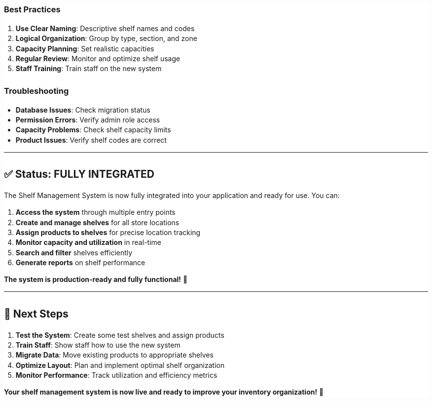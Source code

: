 ### **Best Practices**
1. **Use Clear Naming**: Descriptive shelf names and codes
2. **Logical Organization**: Group by type, section, and zone
3. **Capacity Planning**: Set realistic capacities
4. **Regular Review**: Monitor and optimize shelf usage
5. **Staff Training**: Train staff on the new system

### **Troubleshooting**
- **Database Issues**: Check migration status
- **Permission Errors**: Verify admin role access
- **Capacity Problems**: Check shelf capacity limits
- **Product Issues**: Verify shelf codes are correct

---

## ✅ **Status: FULLY INTEGRATED**

The Shelf Management System is now fully integrated into your application and ready for use. You can:

1. **Access the system** through multiple entry points
2. **Create and manage shelves** for all store locations
3. **Assign products to shelves** for precise location tracking
4. **Monitor capacity and utilization** in real-time
5. **Search and filter** shelves efficiently
6. **Generate reports** on shelf performance

**The system is production-ready and fully functional!** 🎉

---

## 🎯 **Next Steps**

1. **Test the System**: Create some test shelves and assign products
2. **Train Staff**: Show staff how to use the new system
3. **Migrate Data**: Move existing products to appropriate shelves
4. **Optimize Layout**: Plan and implement optimal shelf organization
5. **Monitor Performance**: Track utilization and efficiency metrics

**Your shelf management system is now live and ready to improve your inventory organization!** 🚀
